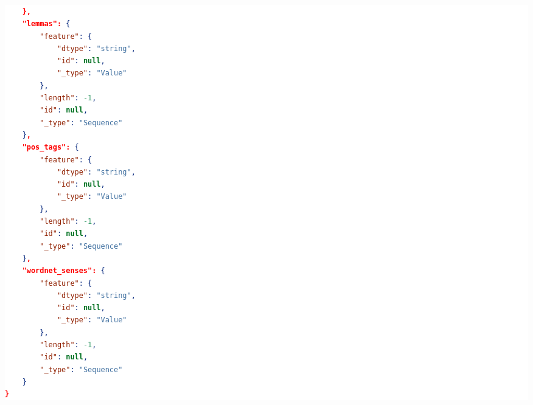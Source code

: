```json
    },
    "lemmas": {
        "feature": {
            "dtype": "string",
            "id": null,
            "_type": "Value"
        },
        "length": -1,
        "id": null,
        "_type": "Sequence"
    },
    "pos_tags": {
        "feature": {
            "dtype": "string",
            "id": null,
            "_type": "Value"
        },
        "length": -1,
        "id": null,
        "_type": "Sequence"
    },
    "wordnet_senses": {
        "feature": {
            "dtype": "string",
            "id": null,
            "_type": "Value"
        },
        "length": -1,
        "id": null,
        "_type": "Sequence"
    }
}
```


